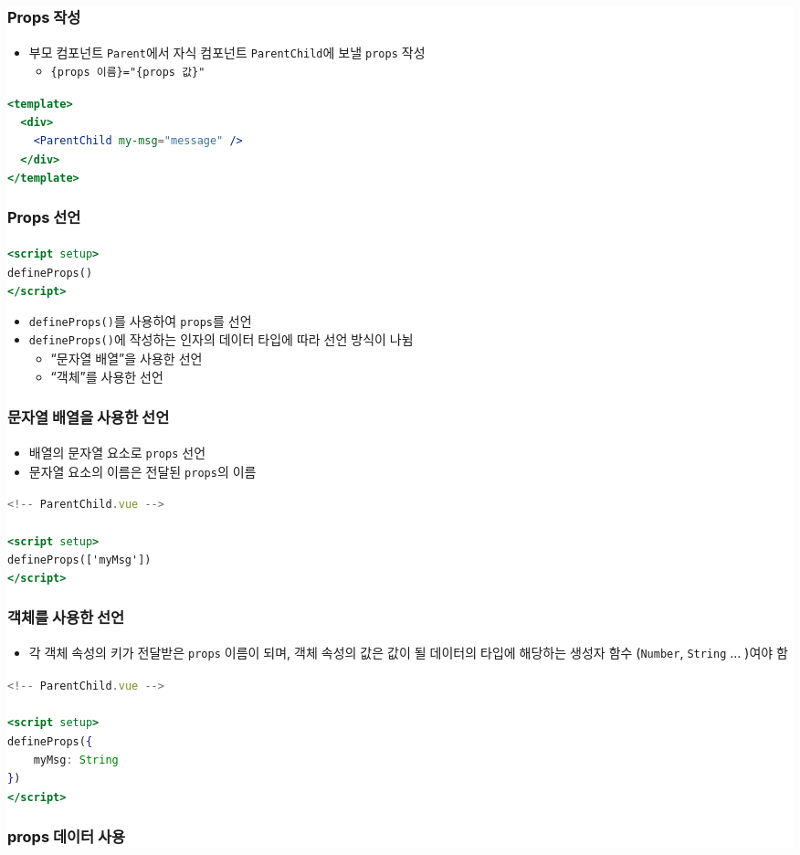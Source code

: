 
### Props 작성

- 부모 컴포넌트 `Parent`에서 자식 컴포넌트 `ParentChild`에 보낼 `props` 작성
    - `{props 이름}="{props 값}"`

```jsx
<template>
  <div>
    <ParentChild my-msg="message" />
  </div>
</template>
```

### Props 선언

```jsx
<script setup>
defineProps()
</script>
```

- `defineProps()`를 사용하여 `props`를 선언
- `defineProps()`에 작성하는 인자의 데이터 타입에 따라 선언 방식이 나뉨
    - “문자열 배열”을 사용한 선언
    - “객체”를 사용한 선언

### 문자열 배열을 사용한 선언

- 배열의 문자열 요소로 `props` 선언
- 문자열 요소의 이름은 전달된 `props`의 이름

```jsx
<!-- ParentChild.vue -->

<script setup>
defineProps(['myMsg'])
</script>
```

### 객체를 사용한 선언

- 각 객체 속성의 키가 전달받은 `props` 이름이 되며, 객체 속성의 값은 값이 될 데이터의 타입에 해당하는 생성자 함수 (`Number`, `String` … )여야 함

```jsx
<!-- ParentChild.vue -->

<script setup>
defineProps({  
	myMsg: String
})
</script>
```

### props 데이터 사용
